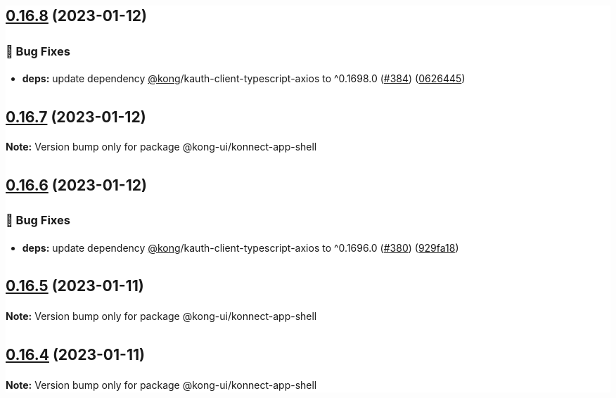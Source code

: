



## [0.16.8](https://github.com/Kong/shared-ui-components/compare/@kong-ui/konnect-app-shell@0.16.7...@kong-ui/konnect-app-shell@0.16.8) (2023-01-12)


### 🐛 Bug Fixes

* **deps:** update dependency [@kong](https://github.com/kong)/kauth-client-typescript-axios to ^0.1698.0 ([#384](https://github.com/Kong/shared-ui-components/issues/384)) ([0626445](https://github.com/Kong/shared-ui-components/commit/0626445b5c93e630d4939e5428c8afcf15548dda))





## [0.16.7](https://github.com/Kong/shared-ui-components/compare/@kong-ui/konnect-app-shell@0.16.6...@kong-ui/konnect-app-shell@0.16.7) (2023-01-12)

**Note:** Version bump only for package @kong-ui/konnect-app-shell





## [0.16.6](https://github.com/Kong/shared-ui-components/compare/@kong-ui/konnect-app-shell@0.16.5...@kong-ui/konnect-app-shell@0.16.6) (2023-01-12)


### 🐛 Bug Fixes

* **deps:** update dependency [@kong](https://github.com/kong)/kauth-client-typescript-axios to ^0.1696.0 ([#380](https://github.com/Kong/shared-ui-components/issues/380)) ([929fa18](https://github.com/Kong/shared-ui-components/commit/929fa18028beb0aa1347d3b4eb36b127c389498b))





## [0.16.5](https://github.com/Kong/shared-ui-components/compare/@kong-ui/konnect-app-shell@0.16.4...@kong-ui/konnect-app-shell@0.16.5) (2023-01-11)

**Note:** Version bump only for package @kong-ui/konnect-app-shell





## [0.16.4](https://github.com/Kong/shared-ui-components/compare/@kong-ui/konnect-app-shell@0.16.3...@kong-ui/konnect-app-shell@0.16.4) (2023-01-11)

**Note:** Version bump only for package @kong-ui/konnect-app-shell





